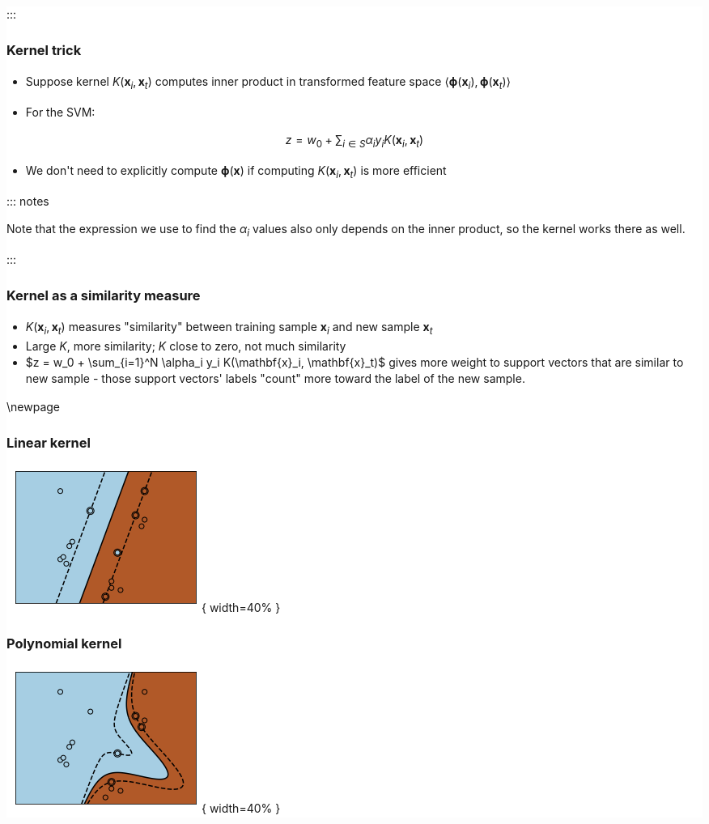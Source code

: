 :::

### Kernel trick

* Suppose kernel $K(\mathbf{x}_i, \mathbf{x}_t)$ computes inner product in transformed feature space $\langle \mathbf{\phi}(\mathbf{x}_i), \mathbf{\phi}(\mathbf{x}_{t}) \rangle$

* For the SVM:

$$z =   w_0 + \sum_{i \in S} \alpha_i y_i K(\mathbf{x}_i, \mathbf{x}_t) $$

* We don't need to explicitly compute $\mathbf{\phi}(\mathbf{x})$ if computing $K(\mathbf{x}_i, \mathbf{x}_t)$ is more efficient

::: notes

Note that the expression we use to find the $\alpha_i$ values also only depends on the inner product, so the kernel works there as well.

:::


### Kernel as a similarity measure

* $K(\mathbf{x}_i, \mathbf{x}_t)$ measures "similarity" between training sample $\mathbf{x}_i$ and new sample $\mathbf{x}_t$
* Large $K$, more similarity; $K$ close to zero, not much similarity
* $z = w_0 + \sum_{i=1}^N \alpha_i y_i K(\mathbf{x}_i, \mathbf{x}_t)$ gives more weight to support vectors that are similar to new sample - those support vectors' labels "count" more toward the label of the new sample.


\newpage

### Linear kernel

![Linear kernel: $K(x_i, x_t) = x_i^T x_t$](../images/kernel-linear.png){ width=40% }

### Polynomial kernel

![Polynomial kernel: $K(x_i, x_t) = (\gamma x_i^T x_t + c_0)^d$](../images/kernel-poly.png){ width=40% }

